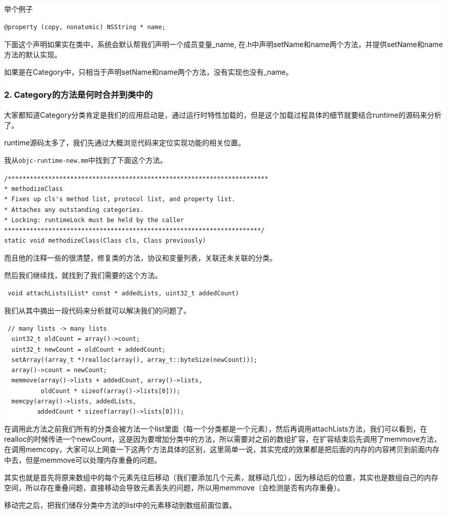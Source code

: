 举个例子

```
@property (copy, nonatomic) NSString * name;
```

下面这个声明如果实在类中，系统会默认帮我们声明一个成员变量_name, 在.h中声明setName和name两个方法，并提供setName和name方法的默认实现。

如果是在Category中，只相当于声明setName和name两个方法，没有实现也没有_name。


### 2. Category的方法是何时合并到类中的

大家都知道Category分类肯定是我们的应用启动是，通过运行时特性加载的，但是这个加载过程具体的细节就要结合runtime的源码来分析了。

runtime源码太多了，我们先通过大概浏览代码来定位实现功能的相关位置。

我从`objc-runtime-new.mm`中找到了下面这个方法。

```
/***********************************************************************
* methodizeClass
* Fixes up cls's method list, protocol list, and property list.
* Attaches any outstanding categories.
* Locking: runtimeLock must be held by the caller
**********************************************************************/
static void methodizeClass(Class cls, Class previously)
```

而且他的注释一些的很清楚，修复类的方法，协议和变量列表，关联还未关联的分类。

然后我们继续找，就找到了我们需要的这个方法。

```
 void attachLists(List* const * addedLists, uint32_t addedCount)
```

我们从其中摘出一段代码来分析就可以解决我们的问题了。

```
 // many lists -> many lists
  uint32_t oldCount = array()->count;
  uint32_t newCount = oldCount + addedCount;
  setArray((array_t *)realloc(array(), array_t::byteSize(newCount)));
  array()->count = newCount;
  memmove(array()->lists + addedCount, array()->lists, 
          oldCount * sizeof(array()->lists[0]));
  memcpy(array()->lists, addedLists, 
         addedCount * sizeof(array()->lists[0]));
```

在调用此方法之前我们所有的分类会被方法一个list里面（每一个分类都是一个元素），然后再调用attachLists方法，我们可以看到，在realloc的时候传进一个newCount，这是因为要增加分类中的方法，所以需要对之前的数组扩容，在扩容结束后先调用了memmove方法，在调用memcopy，大家可以上网查一下这两个方法具体的区别，这里简单一说，其实完成的效果都是把后面的内存的内容拷贝到前面内存中去，但是memmove可以处理内存重叠的问题。

其实也就是首先将原来数组中的每个元素先往后移动（我们要添加几个元素，就移动几位），因为移动后的位置，其实也是数组自己的内存空间，所以存在重叠问题，直接移动会导致元素丢失的问题，所以用memmove（会检测是否有内存重叠）。

移动完之后，把我们储存分类中方法的list中的元素移动到数组前面位置。
